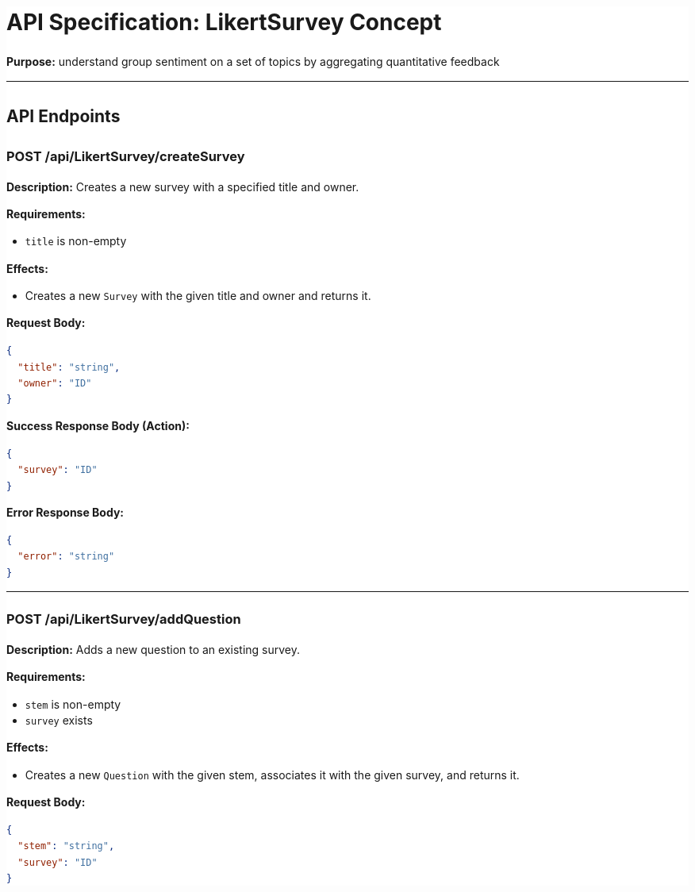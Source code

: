 
# API Specification: LikertSurvey Concept

**Purpose:** understand group sentiment on a set of topics by aggregating quantitative feedback

---

## API Endpoints

### POST /api/LikertSurvey/createSurvey

**Description:** Creates a new survey with a specified title and owner.

**Requirements:**
- `title` is non-empty

**Effects:**
- Creates a new `Survey` with the given title and owner and returns it.

**Request Body:**
```json
{
  "title": "string",
  "owner": "ID"
}
```

**Success Response Body (Action):**
```json
{
  "survey": "ID"
}
```

**Error Response Body:**
```json
{
  "error": "string"
}
```
---
### POST /api/LikertSurvey/addQuestion

**Description:** Adds a new question to an existing survey.

**Requirements:**
- `stem` is non-empty
- `survey` exists

**Effects:**
- Creates a new `Question` with the given stem, associates it with the given survey, and returns it.

**Request Body:**
```json
{
  "stem": "string",
  "survey": "ID"
}
```
